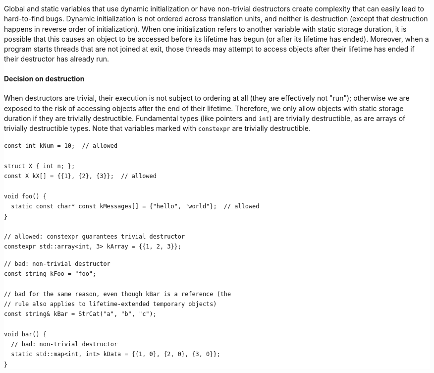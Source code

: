 </div>

<div class="cons">

Global and static variables that use dynamic initialization or have
non-trivial destructors create complexity that can easily lead to
hard-to-find bugs. Dynamic initialization is not ordered across
translation units, and neither is destruction (except that destruction
happens in reverse order of initialization). When one initialization
refers to another variable with static storage duration, it is possible
that this causes an object to be accessed before its lifetime has begun
(or after its lifetime has ended). Moreover, when a program starts
threads that are not joined at exit, those threads may attempt to access
objects after their lifetime has ended if their destructor has already
run.

</div>

<div class="decision">

#### Decision on destruction

When destructors are trivial, their execution is not subject to ordering
at all (they are effectively not "run"); otherwise we are exposed to the
risk of accessing objects after the end of their lifetime. Therefore, we
only allow objects with static storage duration if they are trivially
destructible. Fundamental types (like pointers and `int`) are trivially
destructible, as are arrays of trivially destructible types. Note that
variables marked with `constexpr` are trivially destructible.

    const int kNum = 10;  // allowed
    
    struct X { int n; };
    const X kX[] = {{1}, {2}, {3}};  // allowed
    
    void foo() {
      static const char* const kMessages[] = {"hello", "world"};  // allowed
    }
    
    // allowed: constexpr guarantees trivial destructor
    constexpr std::array<int, 3> kArray = {{1, 2, 3}};

``` badcode
// bad: non-trivial destructor
const string kFoo = "foo";

// bad for the same reason, even though kBar is a reference (the
// rule also applies to lifetime-extended temporary objects)
const string& kBar = StrCat("a", "b", "c");

void bar() {
  // bad: non-trivial destructor
  static std::map<int, int> kData = {{1, 0}, {2, 0}, {3, 0}};
}
```
